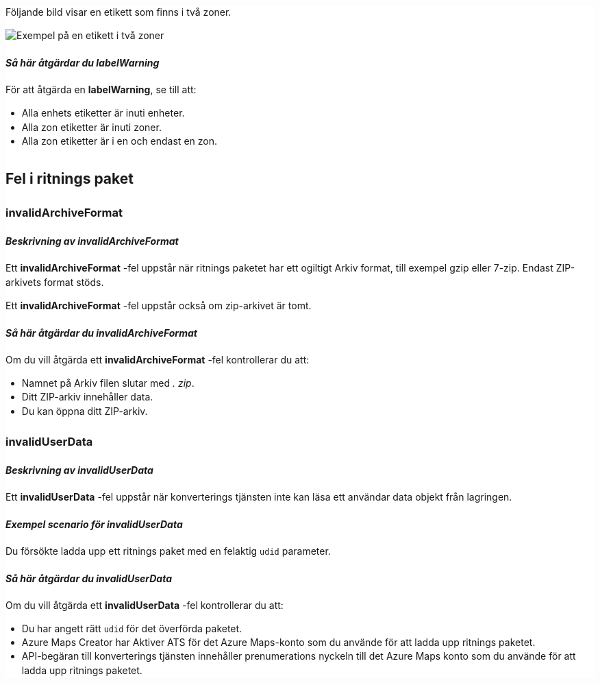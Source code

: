 Följande bild visar en etikett som finns i två zoner.

![Exempel på en etikett i två zoner ](./media/drawing-conversion-error-codes/label-warning.png)

#### <a name="how-to-fix-labelwarning"></a>*Så här åtgärdar du labelWarning*

För att åtgärda en **labelWarning**, se till att:

* Alla enhets etiketter är inuti enheter.
* Alla zon etiketter är inuti zoner.
* Alla zon etiketter är i en och endast en zon.

## <a name="drawing-package-errors"></a>Fel i ritnings paket

### <a name="invalidarchiveformat"></a>**invalidArchiveFormat**

#### <a name="description-for-invalidarchiveformat"></a>*Beskrivning av invalidArchiveFormat*

Ett **invalidArchiveFormat** -fel uppstår när ritnings paketet har ett ogiltigt Arkiv format, till exempel gzip eller 7-zip. Endast ZIP-arkivets format stöds.

Ett **invalidArchiveFormat** -fel uppstår också om zip-arkivet är tomt.

#### <a name="how-to-fix-invalidarchiveformat"></a>*Så här åtgärdar du invalidArchiveFormat*

Om du vill åtgärda ett **invalidArchiveFormat** -fel kontrollerar du att:

* Namnet på Arkiv filen slutar med _. zip_.
* Ditt ZIP-arkiv innehåller data.
* Du kan öppna ditt ZIP-arkiv.

### <a name="invaliduserdata"></a>**invalidUserData**

#### <a name="description-for-invaliduserdata"></a>*Beskrivning av invalidUserData*

Ett **invalidUserData** -fel uppstår när konverterings tjänsten inte kan läsa ett användar data objekt från lagringen.

#### <a name="example-scenario-for-invaliduserdata"></a>*Exempel scenario för invalidUserData*

Du försökte ladda upp ett ritnings paket med en felaktig `udid` parameter.

#### <a name="how-to-fix-invaliduserdata"></a>*Så här åtgärdar du invalidUserData*

Om du vill åtgärda ett **invalidUserData** -fel kontrollerar du att:

* Du har angett rätt `udid` för det överförda paketet.
* Azure Maps Creator har Aktiver ATS för det Azure Maps-konto som du använde för att ladda upp ritnings paketet.
* API-begäran till konverterings tjänsten innehåller prenumerations nyckeln till det Azure Maps konto som du använde för att ladda upp ritnings paketet.
